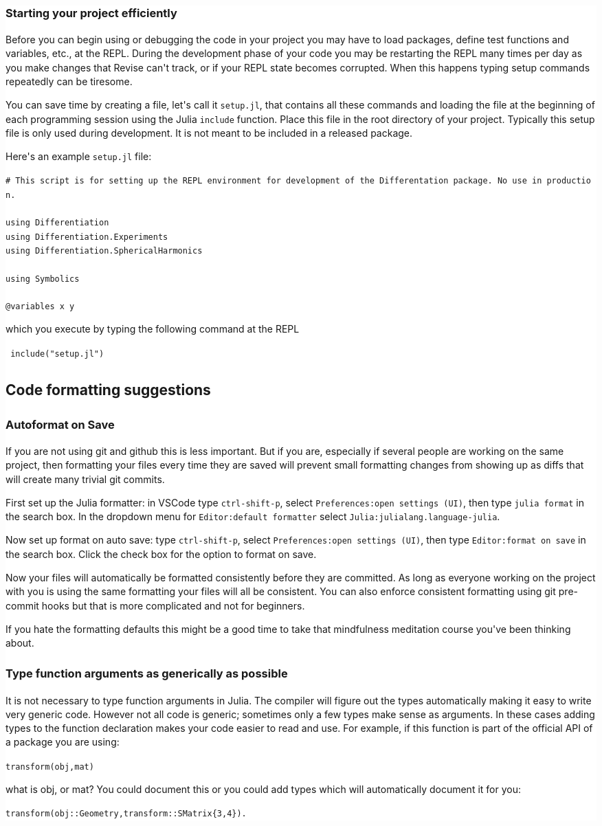 ### Starting your project efficiently
Before you can begin using or debugging the code in your project you may have to load packages, define test functions and variables, etc., at the REPL. During the development phase of your code you may be restarting the REPL many times per day as you make changes that Revise can't track, or if your REPL state becomes corrupted. When this happens typing setup commands repeatedly can be tiresome. 

You can save time by creating a file, let's call it `setup.jl`, that contains all these commands and loading the file at the beginning of each programming session using the Julia `include` function. Place this file in the root directory of your project. Typically this setup file is only used during development. It is not meant to be included in a released package. 

Here's an example `setup.jl` file:

```
# This script is for setting up the REPL environment for development of the Differentation package. No use in production.

using Differentiation
using Differentiation.Experiments
using Differentiation.SphericalHarmonics

using Symbolics

@variables x y
```

 which you execute by typing the following command at the REPL

```
 include("setup.jl")
```

## Code formatting suggestions
### Autoformat on Save
If you are not using git and github this is less important. But if you are, especially if several people are working on the same project, then formatting your files every time they are saved will prevent small formatting changes from showing up as diffs that will create many trivial git commits. 

First set up the Julia formatter: in VSCode type `ctrl-shift-p`, select `Preferences:open settings (UI)`, then type `julia format` in the search box. In the dropdown menu for `Editor:default formatter` select `Julia:julialang.language-julia`. 

Now set up format on auto save: type `ctrl-shift-p`, select `Preferences:open settings (UI)`, then type `Editor:format on save` in the search box. Click the check box for the option to format on save. 

Now your files will automatically be formatted consistently before they are committed. As long as everyone working on the project with you is using the same formatting your files will all be consistent. You can also enforce consistent formatting using git pre-commit hooks but that is more complicated and not for beginners.

If you hate the formatting defaults this might be a good time to take that mindfulness meditation course you've been thinking about.
### Type function arguments as generically as possible
It is not necessary to type function arguments in Julia. The compiler will figure out the types automatically making it easy to write very generic code. However not all code is generic; sometimes only a few types make sense as arguments. In these cases adding types to the function declaration makes your code easier to read and use. For example, if this function is part of the official API of a package you are using:
```
transform(obj,mat)
```
what is obj, or mat? You could document this or you could add types which will automatically document it for you:
```
transform(obj::Geometry,transform::SMatrix{3,4}).
```